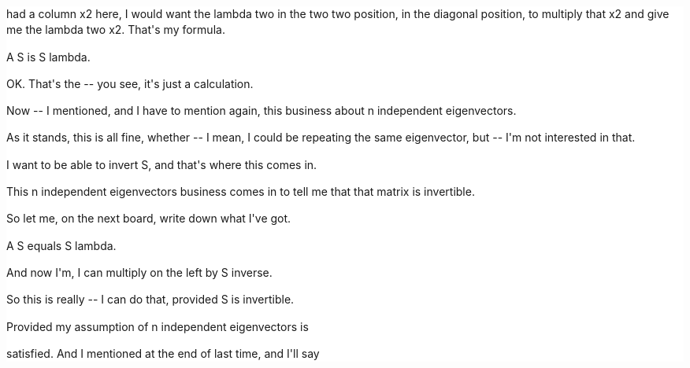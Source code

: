   <span m="361880">had</span> <span m="362120">a</span> <span m="362210">column</span>
  <span m="362630">x2</span> <span m="363360">here,</span> <span m="364550">I</span>
  <span m="365450">would</span> <span m="365650">want</span> <span m="365950">the</span>
  <span m="366070">lambda</span> <span m="366560">two</span> <span m="367340">in</span>
  <span m="367620">the</span> <span m="367760">two</span> <span m="368030">two</span>
  <span m="368510">position,</span> <span m="369290">in</span> <span m="369590">the</span>
  <span m="369700">diagonal</span> <span m="370360">position,</span> <span m="370970">to</span>
  <span m="371110">multiply</span> <span m="371710">that</span> <span m="371920">x2</span>
  <span m="372750">and</span> <span m="372970">give</span> <span m="373130">me</span>
  <span m="373320">the</span> <span m="373460">lambda</span> <span m="373900">two</span>
  <span m="374200">x2.</span> <span m="375140">That's</span> <span m="375640">my</span>
  <span m="375840">formula.</span></p><p><span m="376730">A</span> <span m="376890">S</span>
  <span m="378100">is</span> <span m="378990">S</span> <span m="379270">lambda.</span></p><p><span
  m="383000">OK.</span> <span m="383720">That's</span> <span m="384620">the</span>
  <span m="384850">--</span> <span m="384870">you</span> <span m="385070">see,</span>
  <span m="385230">it's</span> <span m="385440">just</span> <span m="385620">a</span>
  <span m="385690">calculation.</span></p><p><span m="387530">Now</span> <span m="388180">--</span>
  <span m="388710">I</span> <span m="389080">mentioned,</span> <span m="389680">and</span>
  <span m="389840">I</span> <span m="389920">have</span> <span m="390110">to</span>
  <span m="390250">mention</span> <span m="390630">again,</span> <span m="391390">this</span>
  <span m="391900">business</span> <span m="392380">about</span> <span m="393070">n</span>
  <span m="393700">independent</span> <span m="394550">eigenvectors.</span></p><p><span
  m="397210">As</span> <span m="397760">it</span> <span m="397950">stands,</span>
  <span m="398380">this</span> <span m="398550">is</span> <span m="398720">all</span>
  <span m="399040">fine,</span> <span m="399400">whether</span> <span m="399940">--</span>
  <span m="400050">I</span> <span m="400140">mean,</span> <span m="400360">I</span>
  <span m="400460">could</span> <span m="400660">be</span> <span m="400830">repeating</span>
  <span m="401470">the</span> <span m="401570">same</span> <span m="401910">eigenvector,</span>
  <span m="402520">but</span> <span m="403000">--</span> <span m="403240">I'm</span>
  <span m="403380">not</span> <span m="403620">interested</span> <span m="404100">in</span>
  <span m="404250">that.</span></p><p><span m="405550">I</span> <span m="405750">want</span>
  <span m="406040">to</span> <span m="406120">be</span> <span m="406380">able</span>
  <span m="407290">to</span> <span m="407630">invert</span> <span m="408170">S,</span>
  <span m="408580">and</span> <span m="408870">that's</span> <span m="409160">where</span>
  <span m="409380">this</span> <span m="409730">comes</span> <span m="410040">in.</span></p><p><span
  m="410600">This</span> <span m="410920">n</span> <span m="411320">independent</span>
  <span m="412040">eigenvectors</span> <span m="413120">business</span> <span m="413690">comes</span>
  <span m="414040">in</span> <span m="414210">to</span> <span m="414330">tell</span>
  <span m="414600">me</span> <span m="414720">that</span> <span m="414880">that</span>
  <span m="415120">matrix</span> <span m="415610">is</span> <span m="415750">invertible.</span></p><p><span
  m="416990">So</span> <span m="417160">let</span> <span m="417360">me,</span> <span
  m="417910">on</span> <span m="418170">the</span> <span m="418290">next</span> <span
  m="418610">board,</span> <span m="419380">write</span> <span m="419680">down</span>
  <span m="419890">what</span> <span m="420020">I've</span> <span m="420180">got.</span></p><p><span
  m="421380">A</span> <span m="422280">S</span> <span m="423180">equals</span> <span
  m="423840">S</span> <span m="424510">lambda.</span></p><p><span m="426780">And</span>
  <span m="427280">now</span> <span m="428000">I'm,</span> <span m="428280">I</span>
  <span m="428460">can</span> <span m="428700">multiply</span> <span m="429510">on</span>
  <span m="429710">the</span> <span m="429810">left</span> <span m="430210">by</span>
  <span m="430440">S</span> <span m="430690">inverse.</span></p><p><span m="431890">So</span>
  <span m="432110">this</span> <span m="432420">is</span> <span m="432630">really</span>
  <span m="433380">--</span> <span m="437970">I</span> <span m="438090">can</span>
  <span m="438310">do</span> <span m="438500">that,</span> <span m="438910">provided</span>
  <span m="439500">S</span> <span m="439740">is</span> <span m="439890">invertible.</span></p><p><span
  m="440660">Provided</span> <span m="441400">my</span> <span m="441610">assumption</span>
  <span m="442380">of</span> <span m="442900">n</span> <span m="443280">independent</span>
  <span m="443890">eigenvectors</span> <span m="445090">is</span></p><p><span m="446320">satisfied.</span>
  <span m="447260">And</span> <span m="447860">I</span> <span m="447920">mentioned</span>
  <span m="448400">at</span> <span m="448530">the</span> <span m="448690">end</span>
  <span m="448840">of</span> <span m="448960">last</span> <span m="449320">time,</span>
  <span m="449660">and</span> <span m="449740">I'll</span> <span m="450280">say</span>